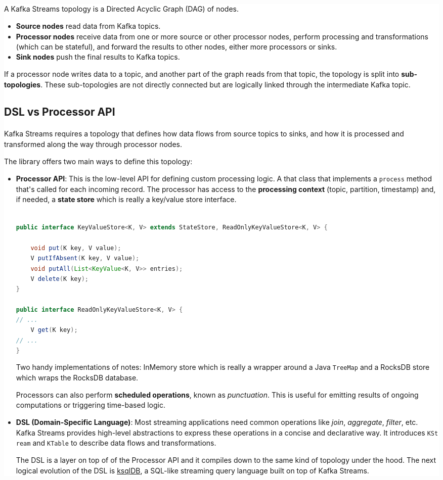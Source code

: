 A Kafka Streams topology is a Directed Acyclic Graph (DAG) of nodes.

* **Source nodes** read data from Kafka topics.
* **Processor nodes** receive data from one or more source or other processor nodes, perform processing and transformations (which can be stateful), and forward the results to other nodes, either more processors or sinks.
* **Sink nodes** push the final results to Kafka topics.

If a processor node writes data to a topic, and another part of the graph reads from that topic, the topology is split into **sub-topologies**. These sub-topologies are not directly connected but are logically linked through the intermediate Kafka topic.


## DSL vs Processor API

Kafka Streams requires a topology that defines how data flows from source topics to sinks, and how it is processed and transformed along the way through processor nodes.

The library offers two main ways to define this topology:

* **Processor API**:
  This is the low-level API for defining custom processing logic. A that class that implements a `process` method that's called for each incoming record. The processor has access to the **processing context** (topic, partition, timestamp) and, if needed, a **state store** which is really a key/value store interface. 

    ```java

    public interface KeyValueStore<K, V> extends StateStore, ReadOnlyKeyValueStore<K, V> {

        void put(K key, V value);
        V putIfAbsent(K key, V value);
        void putAll(List<KeyValue<K, V>> entries);
        V delete(K key);
    }

    public interface ReadOnlyKeyValueStore<K, V> {
    // ...
        V get(K key);
    // ...
    }
    ```

  Two handy implementations of notes: InMemory store which is really a wrapper around a Java `TreeMap` and a RocksDB store which wraps the RocksDB database.

  Processors can also perform **scheduled operations**, known as *punctuation*. This is useful for emitting results of ongoing computations or triggering time-based logic.


* **DSL (Domain-Specific Language)**:
  Most streaming applications need common operations like *join*, *aggregate*, *filter*, etc. Kafka Streams provides high-level abstractions to express these operations in a concise and declarative way. It introduces `KStream` and `KTable` to describe data flows and transformations.

  The DSL is a layer on top of of the Processor API and it compiles down to the same kind of topology under the hood. The next logical evolution of the DSL is [ksqlDB](https://github.com/confluentinc/ksql), a SQL-like streaming query language built on top of Kafka Streams.

